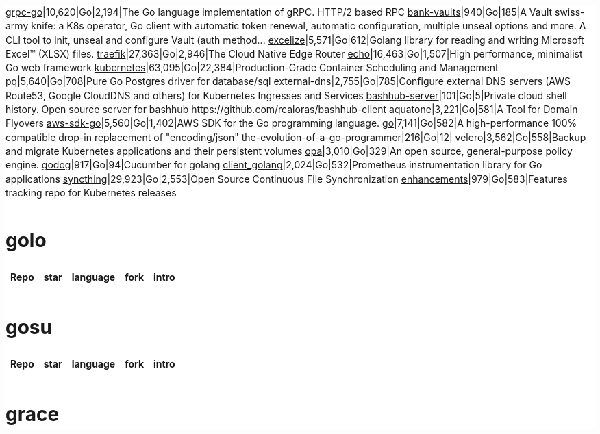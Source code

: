 [grpc-go](https://github.com/grpc/grpc-go)|10,620|Go|2,194|The Go language implementation of gRPC. HTTP/2 based RPC
[bank-vaults](https://github.com/banzaicloud/bank-vaults)|940|Go|185|A Vault swiss-army knife: a K8s operator, Go client with automatic token renewal, automatic configuration, multiple unseal options and more. A CLI tool to init, unseal and configure Vault (auth method...
[excelize](https://github.com/360EntSecGroup-Skylar/excelize)|5,571|Go|612|Golang library for reading and writing Microsoft Excel™ (XLSX) files.
[traefik](https://github.com/containous/traefik)|27,363|Go|2,946|The Cloud Native Edge Router
[echo](https://github.com/labstack/echo)|16,463|Go|1,507|High performance, minimalist Go web framework
[kubernetes](https://github.com/kubernetes/kubernetes)|63,095|Go|22,384|Production-Grade Container Scheduling and Management
[pq](https://github.com/lib/pq)|5,640|Go|708|Pure Go Postgres driver for database/sql
[external-dns](https://github.com/kubernetes-sigs/external-dns)|2,755|Go|785|Configure external DNS servers (AWS Route53, Google CloudDNS and others) for Kubernetes Ingresses and Services
[bashhub-server](https://github.com/nicksherron/bashhub-server)|101|Go|5|Private cloud shell history. Open source server for bashhub https://github.com/rcaloras/bashhub-client
[aquatone](https://github.com/michenriksen/aquatone)|3,221|Go|581|A Tool for Domain Flyovers
[aws-sdk-go](https://github.com/aws/aws-sdk-go)|5,560|Go|1,402|AWS SDK for the Go programming language.
[go](https://github.com/json-iterator/go)|7,141|Go|582|A high-performance 100% compatible drop-in replacement of "encoding/json"
[the-evolution-of-a-go-programmer](https://github.com/SuperPaintman/the-evolution-of-a-go-programmer)|216|Go|12|
[velero](https://github.com/vmware-tanzu/velero)|3,562|Go|558|Backup and migrate Kubernetes applications and their persistent volumes
[opa](https://github.com/open-policy-agent/opa)|3,010|Go|329|An open source, general-purpose policy engine.
[godog](https://github.com/cucumber/godog)|917|Go|94|Cucumber for golang
[client_golang](https://github.com/prometheus/client_golang)|2,024|Go|532|Prometheus instrumentation library for Go applications
[syncthing](https://github.com/syncthing/syncthing)|29,923|Go|2,553|Open Source Continuous File Synchronization
[enhancements](https://github.com/kubernetes/enhancements)|979|Go|583|Features tracking repo for Kubernetes releases


# golo

Repo|star|language|fork|intro
-|-|-|-|-



# gosu

Repo|star|language|fork|intro
-|-|-|-|-



# grace
